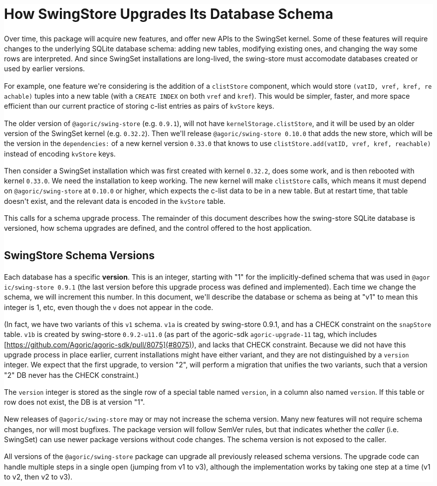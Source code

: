 # How SwingStore Upgrades Its Database Schema

Over time, this package will acquire new features, and offer new APIs to the SwingSet kernel. Some of these features will require changes to the underlying SQLite database schema: adding new tables, modifying existing ones, and changing the way some rows are interpreted. And since SwingSet installations are long-lived, the swing-store must accomodate databases created or used by earlier versions.

For example, one feature we're considering is the addition of a `clistStore` component, which would store `(vatID, vref, kref, reachable)` tuples into a new table (with a `CREATE INDEX` on both `vref` and `kref`). This would be simpler, faster, and more space efficient than our current practice of storing c-list entries as pairs of `kvStore` keys.

The older version of `@agoric/swing-store` (e.g. `0.9.1`), will not have `kernelStorage.clistStore`, and it will be used by an older version of the SwingSet kernel (e.g. `0.32.2`). Then we'll release `@agoric/swing-store 0.10.0` that adds the new store, which will be the version in the `dependencies:` of a new kernel version `0.33.0` that knows to use `clistStore.add(vatID, vref, kref, reachable)` instead of encoding `kvStore` keys.

Then consider a SwingSet installation which was first created with kernel `0.32.2`, does some work, and is then rebooted with kernel `0.33.0`. We need the installation to keep working. The new kernel will make `clistStore` calls, which means it must depend on `@agoric/swing-store` at `0.10.0` or higher, which expects the c-list data to be in a new table. But at restart time, that table doesn't exist, and the relevant data is encoded in the `kvStore` table.

This calls for a schema upgrade process. The remainder of this document describes how the swing-store SQLite database is versioned, how schema upgrades are defined, and the control offered to the host application.

## SwingStore Schema Versions

Each database has a specific **version**. This is an integer, starting with "1" for the implicitly-defined schema that was used in `@agoric/swing-store 0.9.1` (the last version before this upgrade process was defined and implemented). Each time we change the schema, we will increment this number. In this document, we'll describe the database or schema as being at "v1" to mean this integer is 1, etc, even though the `v` does not appear in the code.

(In fact, we have two variants of this `v1` schema. `v1a` is created by swing-store 0.9.1, and has a CHECK constraint on the `snapStore` table. `v1b` is created by swing-store `0.9.2-u11.0` (as part of the agoric-sdk `agoric-upgrade-11` tag, which includes [https://github.com/Agoric/agoric-sdk/pull/8075](#8075)), and lacks that CHECK constraint. Because we did not have this upgrade process in place earlier, current installations might have either variant, and they are not distinguished by a `version` integer. We expect that the first upgrade, to version "2", will perform a migration that unifies the two variants, such that a version "2" DB never has the CHECK constraint.)

The `version` integer is stored as the single row of a special table named `version`, in a column also named `version`. If this table or row does not exist, the DB is at version "1".

New releases of `@agoric/swing-store` may or may not increase the schema version. Many new features will not require schema changes, nor will most bugfixes. The package version will follow SemVer rules, but that indicates whether the *caller* (i.e. SwingSet) can use newer package versions without code changes. The schema version is not exposed to the caller.

All versions of the `@agoric/swing-store` package can upgrade all previously released schema versions. The upgrade code can handle multiple steps in a single open (jumping from v1 to v3), although the implementation works by taking one step at a time (v1 to v2, then v2 to v3).
